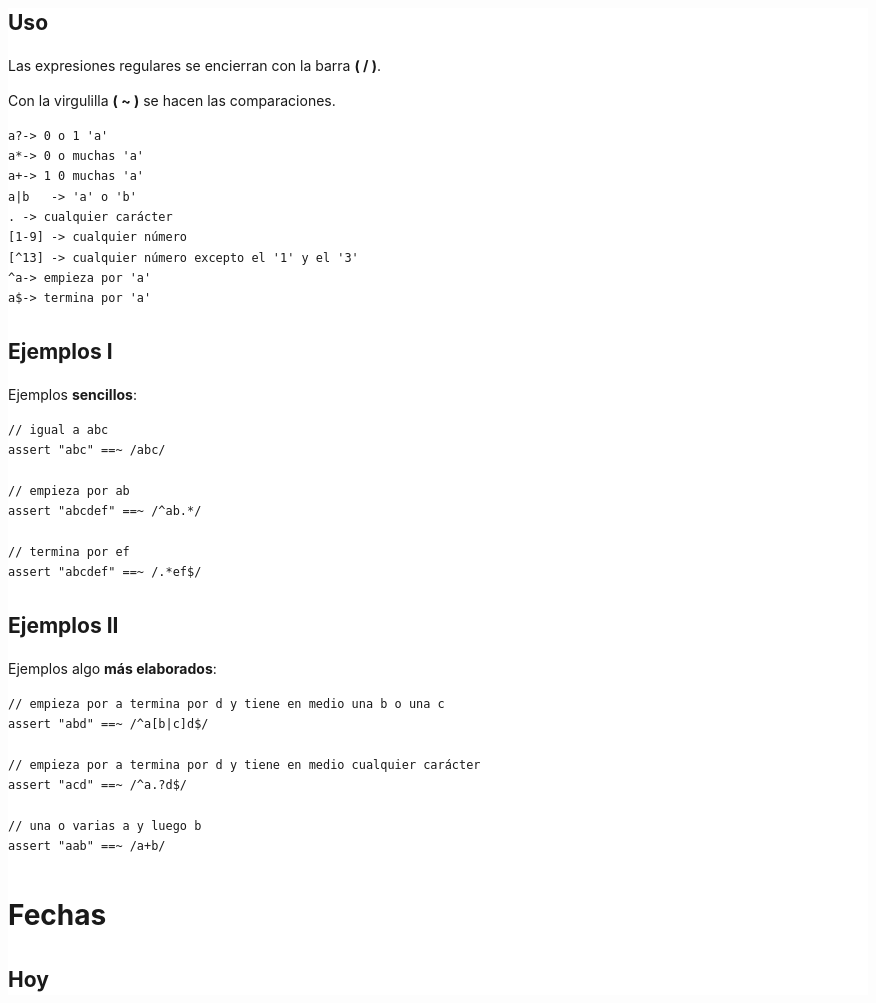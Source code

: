 ## Uso

Las expresiones regulares se encierran con la barra **( / )**.

Con la virgulilla **( ~ )** se hacen las comparaciones.

~~~
a?-> 0 o 1 'a'
a*-> 0 o muchas 'a'
a+-> 1 0 muchas 'a'
a|b   -> 'a' o 'b'
. -> cualquier carácter
[1-9] -> cualquier número
[^13] -> cualquier número excepto el '1' y el '3'
^a-> empieza por 'a'
a$-> termina por 'a'
~~~

## Ejemplos I

Ejemplos **sencillos**:

~~~{.Java}
// igual a abc
assert "abc" ==~ /abc/

// empieza por ab
assert "abcdef" ==~ /^ab.*/

// termina por ef
assert "abcdef" ==~ /.*ef$/
~~~

## Ejemplos II

Ejemplos algo **más elaborados**:

~~~{.Java}
// empieza por a termina por d y tiene en medio una b o una c
assert "abd" ==~ /^a[b|c]d$/

// empieza por a termina por d y tiene en medio cualquier carácter
assert "acd" ==~ /^a.?d$/

// una o varias a y luego b
assert "aab" ==~ /a+b/
~~~

# Fechas

## Hoy

